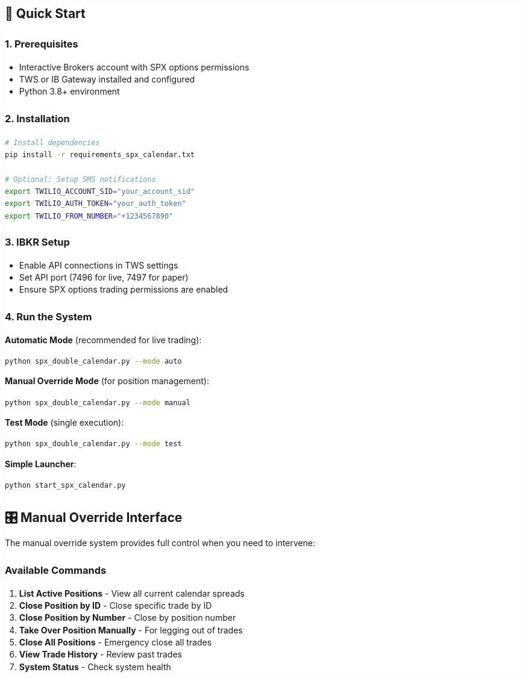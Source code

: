 ## 🚀 Quick Start

### 1. Prerequisites
- Interactive Brokers account with SPX options permissions
- TWS or IB Gateway installed and configured
- Python 3.8+ environment

### 2. Installation
```bash
# Install dependencies
pip install -r requirements_spx_calendar.txt

# Optional: Setup SMS notifications
export TWILIO_ACCOUNT_SID="your_account_sid"
export TWILIO_AUTH_TOKEN="your_auth_token"
export TWILIO_FROM_NUMBER="+1234567890"
```

### 3. IBKR Setup
- Enable API connections in TWS settings
- Set API port (7496 for live, 7497 for paper)
- Ensure SPX options trading permissions are enabled

### 4. Run the System

**Automatic Mode** (recommended for live trading):
```bash
python spx_double_calendar.py --mode auto
```

**Manual Override Mode** (for position management):
```bash
python spx_double_calendar.py --mode manual
```

**Test Mode** (single execution):
```bash
python spx_double_calendar.py --mode test
```

**Simple Launcher**:
```bash
python start_spx_calendar.py
```

## 🎛️ Manual Override Interface

The manual override system provides full control when you need to intervene:

### Available Commands
1. **List Active Positions** - View all current calendar spreads
2. **Close Position by ID** - Close specific trade by ID
3. **Close Position by Number** - Close by position number
4. **Take Over Position Manually** - For legging out of trades
5. **Close All Positions** - Emergency close all trades
6. **View Trade History** - Review past trades
7. **System Status** - Check system health
